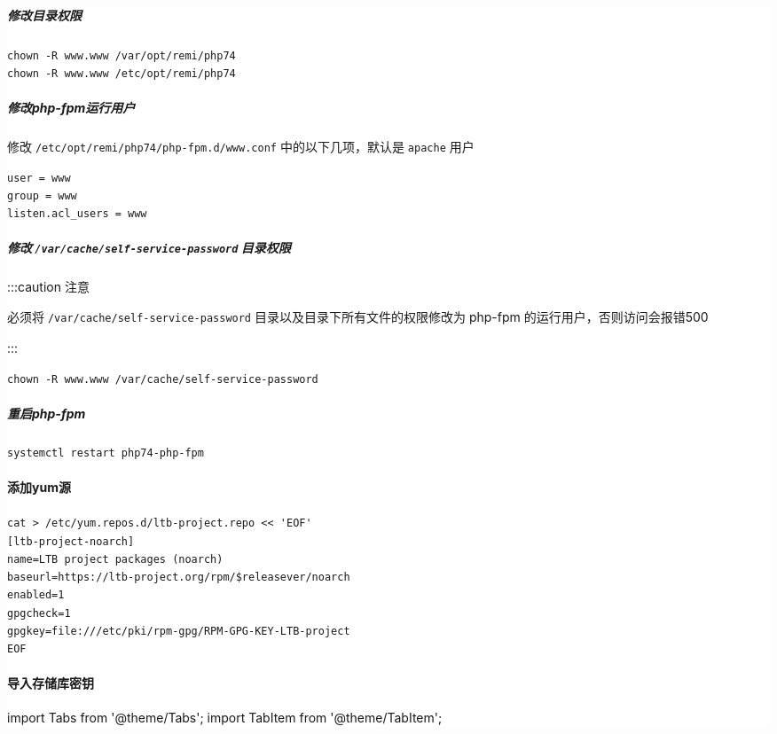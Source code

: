 ##### 修改目录权限

```shell
chown -R www.www /var/opt/remi/php74
chown -R www.www /etc/opt/remi/php74
```



##### 修改php-fpm运行用户

修改 `/etc/opt/remi/php74/php-fpm.d/www.conf` 中的以下几项，默认是 `apache` 用户

```shell
user = www
group = www
listen.acl_users = www
```



##### 修改 `/var/cache/self-service-password` 目录权限

:::caution 注意

必须将 `/var/cache/self-service-password` 目录以及目录下所有文件的权限修改为 php-fpm 的运行用户，否则访问会报错500

:::

```shell
chown -R www.www /var/cache/self-service-password
```



##### 重启php-fpm

```shell
systemctl restart php74-php-fpm
```



#### 添加yum源

```shell
cat > /etc/yum.repos.d/ltb-project.repo << 'EOF'
[ltb-project-noarch]
name=LTB project packages (noarch)
baseurl=https://ltb-project.org/rpm/$releasever/noarch
enabled=1
gpgcheck=1
gpgkey=file:///etc/pki/rpm-gpg/RPM-GPG-KEY-LTB-project
EOF
```



#### 导入存储库密钥

import Tabs from '@theme/Tabs';
import TabItem from '@theme/TabItem';
